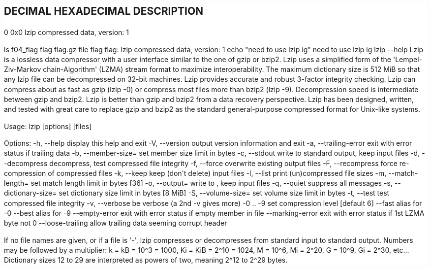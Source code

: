 DECIMAL       HEXADECIMAL     DESCRIPTION
--------------------------------------------------------------------------------
0             0x0             lzip compressed data, version: 1

ls
f04_flag	flag		flag.gz
file flag
flag: lzip compressed data, version: 1
echo "need to use lzip ig"
need to use lzip ig
lzip --help
Lzip is a lossless data compressor with a user interface similar to the one
of gzip or bzip2. Lzip uses a simplified form of the 'Lempel-Ziv-Markov
chain-Algorithm' (LZMA) stream format to maximize interoperability. The
maximum dictionary size is 512 MiB so that any lzip file can be decompressed
on 32-bit machines. Lzip provides accurate and robust 3-factor integrity
checking. Lzip can compress about as fast as gzip (lzip -0) or compress most
files more than bzip2 (lzip -9). Decompression speed is intermediate between
gzip and bzip2. Lzip is better than gzip and bzip2 from a data recovery
perspective. Lzip has been designed, written, and tested with great care to
replace gzip and bzip2 as the standard general-purpose compressed format for
Unix-like systems.

Usage: lzip [options] [files]

Options:
  -h, --help                     display this help and exit
  -V, --version                  output version information and exit
  -a, --trailing-error           exit with error status if trailing data
  -b, --member-size=<bytes>      set member size limit in bytes
  -c, --stdout                   write to standard output, keep input files
  -d, --decompress               decompress, test compressed file integrity
  -f, --force                    overwrite existing output files
  -F, --recompress               force re-compression of compressed files
  -k, --keep                     keep (don't delete) input files
  -l, --list                     print (un)compressed file sizes
  -m, --match-length=<bytes>     set match length limit in bytes [36]
  -o, --output=<file>            write to <file>, keep input files
  -q, --quiet                    suppress all messages
  -s, --dictionary-size=<bytes>  set dictionary size limit in bytes [8 MiB]
  -S, --volume-size=<bytes>      set volume size limit in bytes
  -t, --test                     test compressed file integrity
  -v, --verbose                  be verbose (a 2nd -v gives more)
  -0 .. -9                       set compression level [default 6]
      --fast                     alias for -0
      --best                     alias for -9
      --empty-error              exit with error status if empty member in file
      --marking-error            exit with error status if 1st LZMA byte not 0
      --loose-trailing           allow trailing data seeming corrupt header

If no file names are given, or if a file is '-', lzip compresses or
decompresses from standard input to standard output.
Numbers may be followed by a multiplier: k = kB = 10^3 = 1000,
Ki = KiB = 2^10 = 1024, M = 10^6, Mi = 2^20, G = 10^9, Gi = 2^30, etc...
Dictionary sizes 12 to 29 are interpreted as powers of two, meaning 2^12 to
2^29 bytes.
